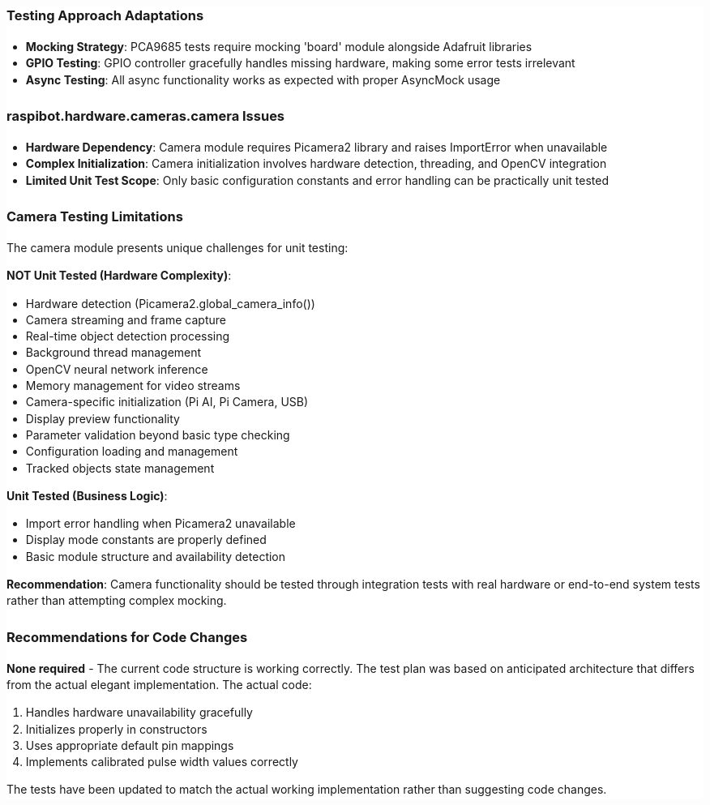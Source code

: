 ### Testing Approach Adaptations
- **Mocking Strategy**: PCA9685 tests require mocking 'board' module alongside Adafruit libraries
- **GPIO Testing**: GPIO controller gracefully handles missing hardware, making some error tests irrelevant
- **Async Testing**: All async functionality works as expected with proper AsyncMock usage

### raspibot.hardware.cameras.camera Issues
- **Hardware Dependency**: Camera module requires Picamera2 library and raises ImportError when unavailable
- **Complex Initialization**: Camera initialization involves hardware detection, threading, and OpenCV integration
- **Limited Unit Test Scope**: Only basic configuration constants and error handling can be practically unit tested

### Camera Testing Limitations
The camera module presents unique challenges for unit testing:

**NOT Unit Tested (Hardware Complexity)**:
- Hardware detection (Picamera2.global_camera_info())
- Camera streaming and frame capture
- Real-time object detection processing
- Background thread management
- OpenCV neural network inference
- Memory management for video streams
- Camera-specific initialization (Pi AI, Pi Camera, USB)
- Display preview functionality
- Parameter validation beyond basic type checking
- Configuration loading and management
- Tracked objects state management

**Unit Tested (Business Logic)**:
- Import error handling when Picamera2 unavailable
- Display mode constants are properly defined
- Basic module structure and availability detection

**Recommendation**: Camera functionality should be tested through integration tests with real hardware or end-to-end system tests rather than attempting complex mocking.

### Recommendations for Code Changes
**None required** - The current code structure is working correctly. The test plan was based on anticipated architecture that differs from the actual elegant implementation. The actual code:
1. Handles hardware unavailability gracefully
2. Initializes properly in constructors
3. Uses appropriate default pin mappings
4. Implements calibrated pulse width values correctly

The tests have been updated to match the actual working implementation rather than suggesting code changes.